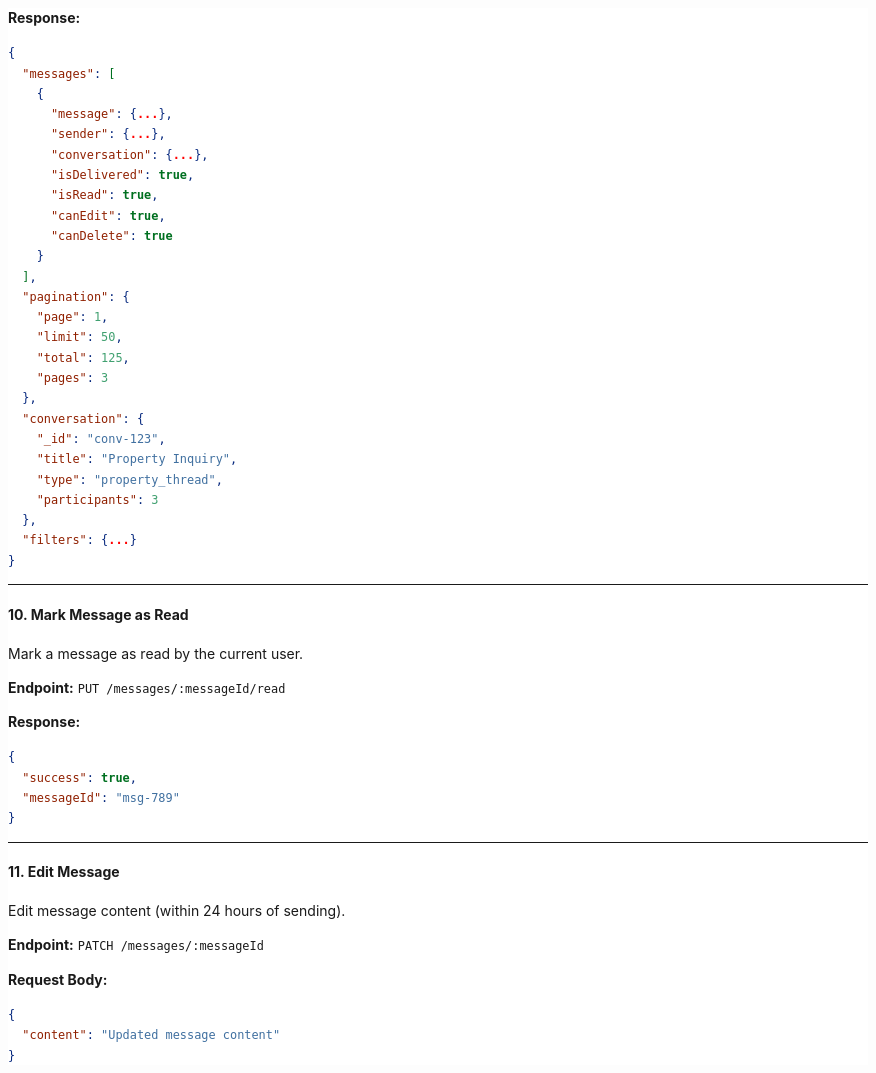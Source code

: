 **Response:**
```json
{
  "messages": [
    {
      "message": {...},
      "sender": {...},
      "conversation": {...},
      "isDelivered": true,
      "isRead": true,
      "canEdit": true,
      "canDelete": true
    }
  ],
  "pagination": {
    "page": 1,
    "limit": 50,
    "total": 125,
    "pages": 3
  },
  "conversation": {
    "_id": "conv-123",
    "title": "Property Inquiry",
    "type": "property_thread",
    "participants": 3
  },
  "filters": {...}
}
```

---

#### 10. Mark Message as Read

Mark a message as read by the current user.

**Endpoint:** `PUT /messages/:messageId/read`

**Response:**
```json
{
  "success": true,
  "messageId": "msg-789"
}
```

---

#### 11. Edit Message

Edit message content (within 24 hours of sending).

**Endpoint:** `PATCH /messages/:messageId`

**Request Body:**
```json
{
  "content": "Updated message content"
}
```

